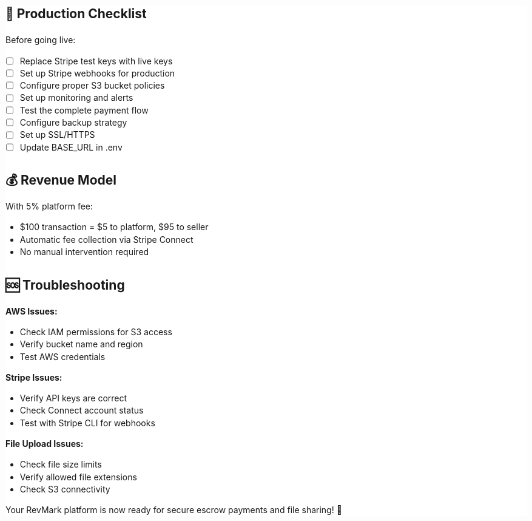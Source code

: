 ## 🚨 Production Checklist

Before going live:

- [ ] Replace Stripe test keys with live keys
- [ ] Set up Stripe webhooks for production
- [ ] Configure proper S3 bucket policies
- [ ] Set up monitoring and alerts
- [ ] Test the complete payment flow
- [ ] Configure backup strategy
- [ ] Set up SSL/HTTPS
- [ ] Update BASE_URL in .env

## 💰 Revenue Model

With 5% platform fee:
- $100 transaction = $5 to platform, $95 to seller
- Automatic fee collection via Stripe Connect
- No manual intervention required

## 🆘 Troubleshooting

**AWS Issues:**
- Check IAM permissions for S3 access
- Verify bucket name and region
- Test AWS credentials

**Stripe Issues:**
- Verify API keys are correct
- Check Connect account status
- Test with Stripe CLI for webhooks

**File Upload Issues:**
- Check file size limits
- Verify allowed file extensions
- Check S3 connectivity

Your RevMark platform is now ready for secure escrow payments and file sharing! 🚀